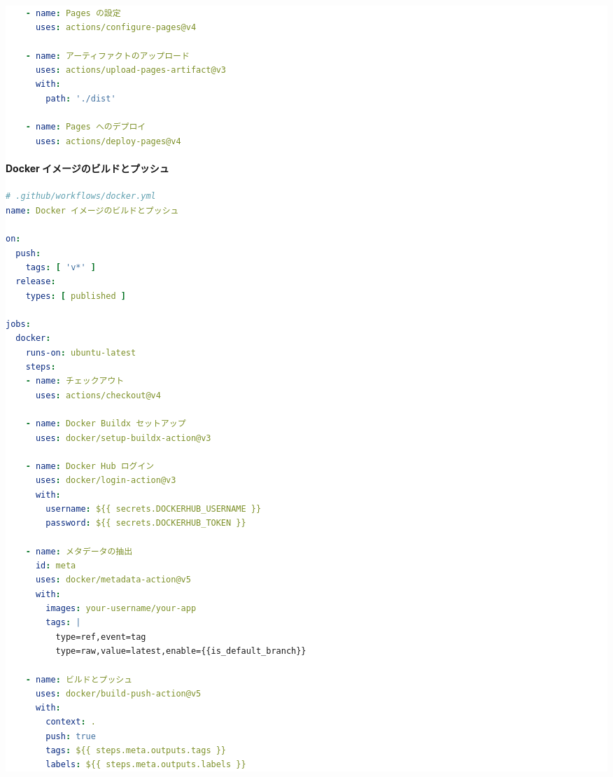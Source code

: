 ```yaml
    - name: Pages の設定
      uses: actions/configure-pages@v4
      
    - name: アーティファクトのアップロード
      uses: actions/upload-pages-artifact@v3
      with:
        path: './dist'
        
    - name: Pages へのデプロイ
      uses: actions/deploy-pages@v4
```

#### Docker イメージのビルドとプッシュ

```yaml
# .github/workflows/docker.yml
name: Docker イメージのビルドとプッシュ

on:
  push:
    tags: [ 'v*' ]
  release:
    types: [ published ]

jobs:
  docker:
    runs-on: ubuntu-latest
    steps:
    - name: チェックアウト
      uses: actions/checkout@v4
      
    - name: Docker Buildx セットアップ
      uses: docker/setup-buildx-action@v3
      
    - name: Docker Hub ログイン
      uses: docker/login-action@v3
      with:
        username: ${{ secrets.DOCKERHUB_USERNAME }}
        password: ${{ secrets.DOCKERHUB_TOKEN }}
        
    - name: メタデータの抽出
      id: meta
      uses: docker/metadata-action@v5
      with:
        images: your-username/your-app
        tags: |
          type=ref,event=tag
          type=raw,value=latest,enable={{is_default_branch}}
          
    - name: ビルドとプッシュ
      uses: docker/build-push-action@v5
      with:
        context: .
        push: true
        tags: ${{ steps.meta.outputs.tags }}
        labels: ${{ steps.meta.outputs.labels }}
```
